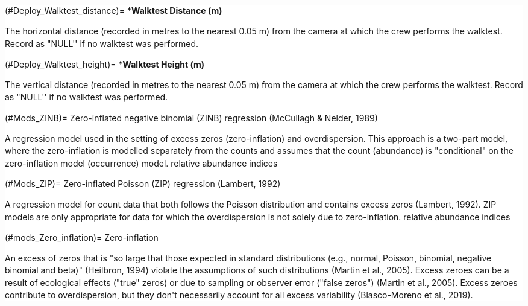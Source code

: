 (#Deploy_Walktest_distance)= 
***Walktest Distance (m)**

The horizontal distance (recorded in metres to the nearest 0.05 m) from the camera at which the crew performs the walktest. Record as "NULL'' if no walktest was performed.

(#Deploy_Walktest_height)= 
***Walktest Height (m)**

The vertical distance (recorded in metres to the nearest 0.05 m) from the camera at which the crew performs the walktest. Record as "NULL'' if no walktest was performed.

(#Mods_ZINB)= 
Zero-inflated negative binomial (ZINB) regression (McCullagh & Nelder, 1989)

A regression model used in the setting of excess zeros (zero-inflation) and overdispersion. This approach is a two-part model, where the zero-inflation is modelled separately from the counts and assumes that the count (abundance) is "conditional" on the zero-inflation model (occurrence) model.
relative abundance indices

(#Mods_ZIP)= 
Zero-inflated Poisson (ZIP) regression (Lambert, 1992)

A regression model for count data that both follows the Poisson distribution and contains excess zeros (Lambert, 1992). ZIP models are only appropriate for data for which the overdispersion is not solely due to zero-inflation. relative abundance indices

(#mods_Zero_inflation)= 
Zero-inflation

An excess of zeros that is "so large that those expected in standard distributions (e.g., normal, Poisson, binomial, negative binomial and beta)" (Heilbron, 1994) violate the assumptions of such distributions (Martin et al., 2005). Excess zeroes can be a result of ecological effects ("true" zeros)
or due to sampling or observer error ("false zeros") (Martin et al., 2005). Excess zeroes contribute to overdispersion, but they don't necessarily account for all excess variability (Blasco-Moreno et al., 2019).

